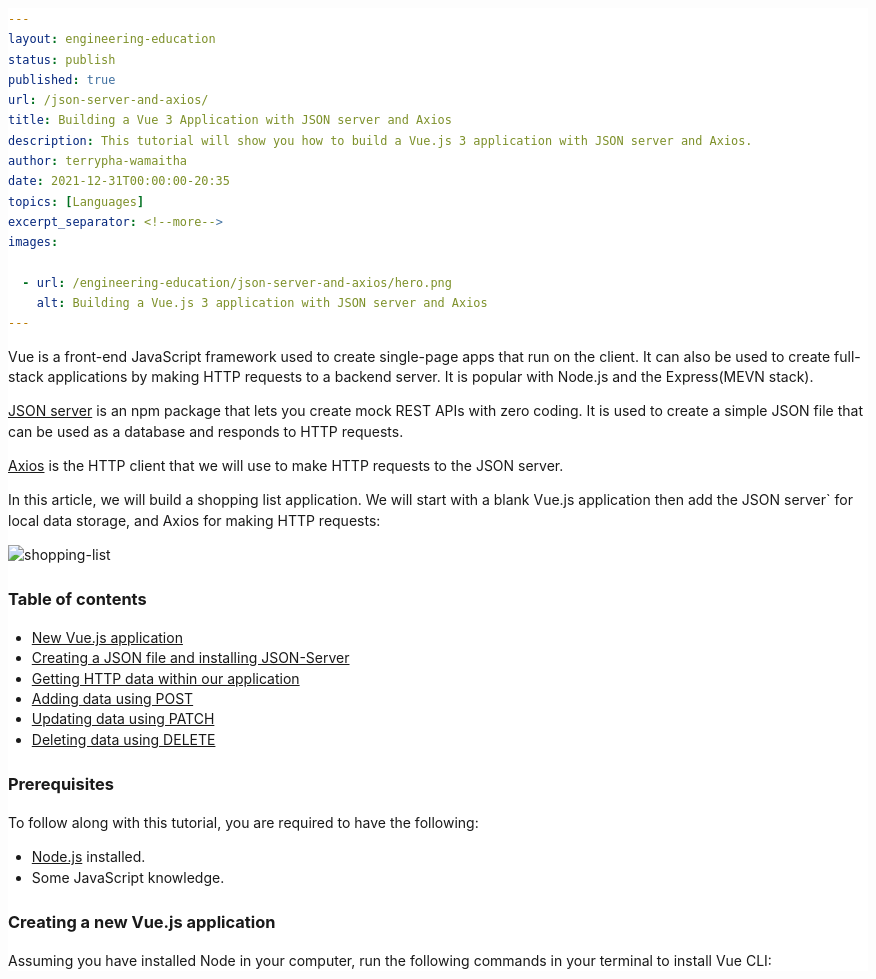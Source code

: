 ```yaml
---
layout: engineering-education
status: publish
published: true
url: /json-server-and-axios/
title: Building a Vue 3 Application with JSON server and Axios
description: This tutorial will show you how to build a Vue.js 3 application with JSON server and Axios.
author: terrypha-wamaitha
date: 2021-12-31T00:00:00-20:35
topics: [Languages]
excerpt_separator: <!--more-->
images:

  - url: /engineering-education/json-server-and-axios/hero.png
    alt: Building a Vue.js 3 application with JSON server and Axios
---
```

Vue is a front-end JavaScript framework used to create single-page apps that run on the client. It can also be used to create full-stack applications by making HTTP requests to a backend server. It is popular with Node.js and the Express(MEVN stack).

[JSON server](https://www.npmjs.com/package/json-server) is an npm package that lets you create mock REST APIs with zero coding. It is used to create a simple JSON file that can be used as a database and responds to HTTP requests.

[Axios](https://www.axios.com/) is the HTTP client that we will use to make HTTP requests to the JSON server.

In this article, we will build a shopping list application. We will start with a blank Vue.js application then add the JSON server` for local data storage, and Axios for making HTTP requests:

![shopping-list](/engineering-education/json-server-and-axios/shopping-list.png)

### Table of contents
- [New Vue.js application](#new-vuejs-application)
- [Creating a JSON file and installing JSON-Server](#creating-a-json-file-and-installing-json-server)
- [Getting HTTP data within our application](#getting-http-data-within-our-application)
- [Adding data using POST](#adding-data-using-post)
- [Updating data using PATCH](#updating-data-using-patch)
- [Deleting data using DELETE](#deleting-data-using-delete)

### Prerequisites
To follow along with this tutorial, you are required to have the following:
- [Node.js](https://nodejs.org/en/download/package-manager/) installed.
- Some JavaScript knowledge.

### Creating a new Vue.js application
Assuming you have installed Node in your computer, run the following commands in your terminal to install Vue CLI:
